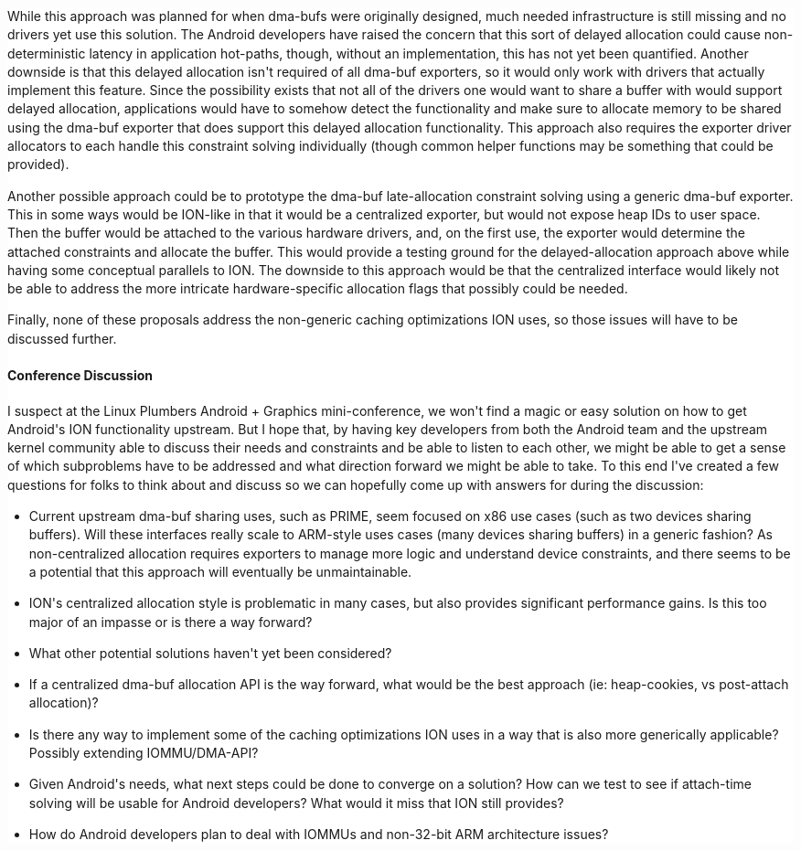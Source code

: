 While this approach was planned for when dma-bufs were originally designed, much needed infrastructure is still missing and no drivers yet use this solution. The Android developers have raised the concern that this sort of delayed allocation could cause non-deterministic latency in application hot-paths, though, without an implementation, this has not yet been quantified. Another downside is that this delayed allocation isn't required of all dma-buf exporters, so it would only work with drivers that actually implement this feature. Since the possibility exists that not all of the drivers one would want to share a buffer with would support delayed allocation, applications would have to somehow detect the functionality and make sure to allocate memory to be shared using the dma-buf exporter that does support this delayed allocation functionality. This approach also requires the exporter driver allocators to each handle this constraint solving individually (though common helper functions may be something that could be provided). 

Another possible approach could be to prototype the dma-buf late-allocation constraint solving using a generic dma-buf exporter. This in some ways would be ION-like in that it would be a centralized exporter, but would not expose heap IDs to user space. Then the buffer would be attached to the various hardware drivers, and, on the first use, the exporter would determine the attached constraints and allocate the buffer. This would provide a testing ground for the delayed-allocation approach above while having some conceptual parallels to ION. The downside to this approach would be that the centralized interface would likely not be able to address the more intricate hardware-specific allocation flags that possibly could be needed. 

Finally, none of these proposals address the non-generic caching optimizations ION uses, so those issues will have to be discussed further. 

#### Conference Discussion

I suspect at the Linux Plumbers Android + Graphics mini-conference, we won't find a magic or easy solution on how to get Android's ION functionality upstream. But I hope that, by having key developers from both the Android team and the upstream kernel community able to discuss their needs and constraints and be able to listen to each other, we might be able to get a sense of which subproblems have to be addressed and what direction forward we might be able to take. To this end I've created a few questions for folks to think about and discuss so we can hopefully come up with answers for during the discussion: 

  * Current upstream dma-buf sharing uses, such as PRIME, seem focused on x86 use cases (such as two devices sharing buffers). Will these interfaces really scale to ARM-style uses cases (many devices sharing buffers) in a generic fashion? As non-centralized allocation requires exporters to manage more logic and understand device constraints, and there seems to be a potential that this approach will eventually be unmaintainable. 

  * ION's centralized allocation style is problematic in many cases, but also provides significant performance gains. Is this too major of an impasse or is there a way forward? 

  * What other potential solutions haven't yet been considered? 

  * If a centralized dma-buf allocation API is the way forward, what would be the best approach (ie: heap-cookies, vs post-attach allocation)? 

  * Is there any way to implement some of the caching optimizations ION uses in a way that is also more generically applicable? Possibly extending IOMMU/DMA-API? 

  * Given Android's needs, what next steps could be done to converge on a solution? How can we test to see if attach-time solving will be usable for Android developers? What would it miss that ION still provides? 

  * How do Android developers plan to deal with IOMMUs and non-32-bit ARM architecture issues? 
